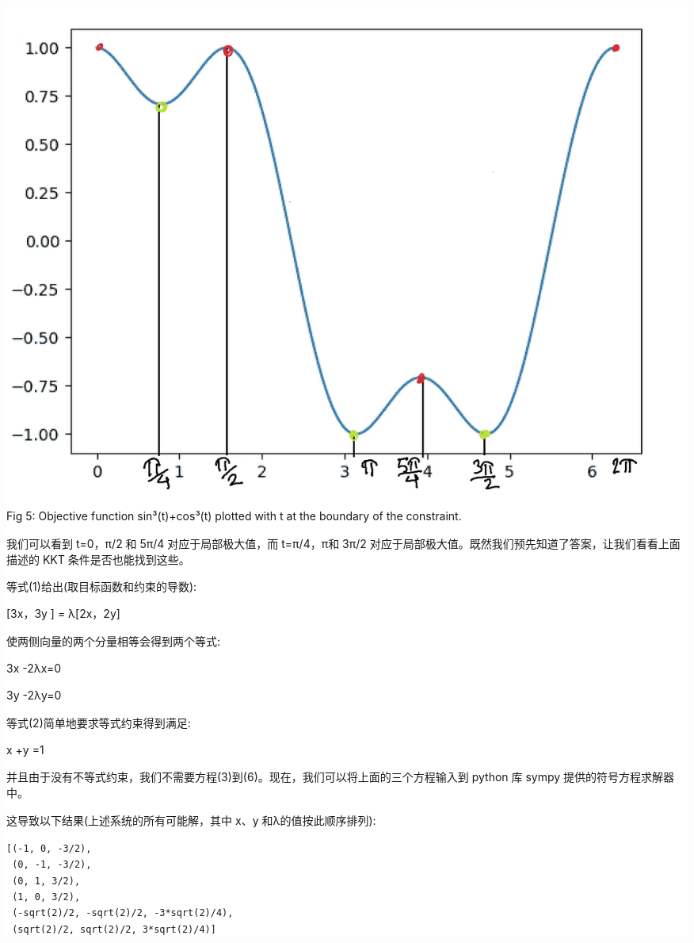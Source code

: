 ![](img/1b48b7f028d60af81a35c78e4a46c3c1.png)

Fig 5: Objective function sin³(t)+cos³(t) plotted with t at the boundary of the constraint.

我们可以看到 t=0，π/2 和 5π/4 对应于局部极大值，而 t=π/4，π和 3π/2 对应于局部极大值。既然我们预先知道了答案，让我们看看上面描述的 KKT 条件是否也能找到这些。

等式(1)给出(取目标函数和约束的导数):

[3x，3y ] = λ[2x，2y]

使两侧向量的两个分量相等会得到两个等式:

3x -2λx=0

3y -2λy=0

等式(2)简单地要求等式约束得到满足:

x +y =1

并且由于没有不等式约束，我们不需要方程(3)到(6)。现在，我们可以将上面的三个方程输入到 python 库 sympy 提供的符号方程求解器中。

这导致以下结果(上述系统的所有可能解，其中 x、y 和λ的值按此顺序排列):

```
[(-1, 0, -3/2),
 (0, -1, -3/2),
 (0, 1, 3/2),
 (1, 0, 3/2),
 (-sqrt(2)/2, -sqrt(2)/2, -3*sqrt(2)/4),
 (sqrt(2)/2, sqrt(2)/2, 3*sqrt(2)/4)]
```
